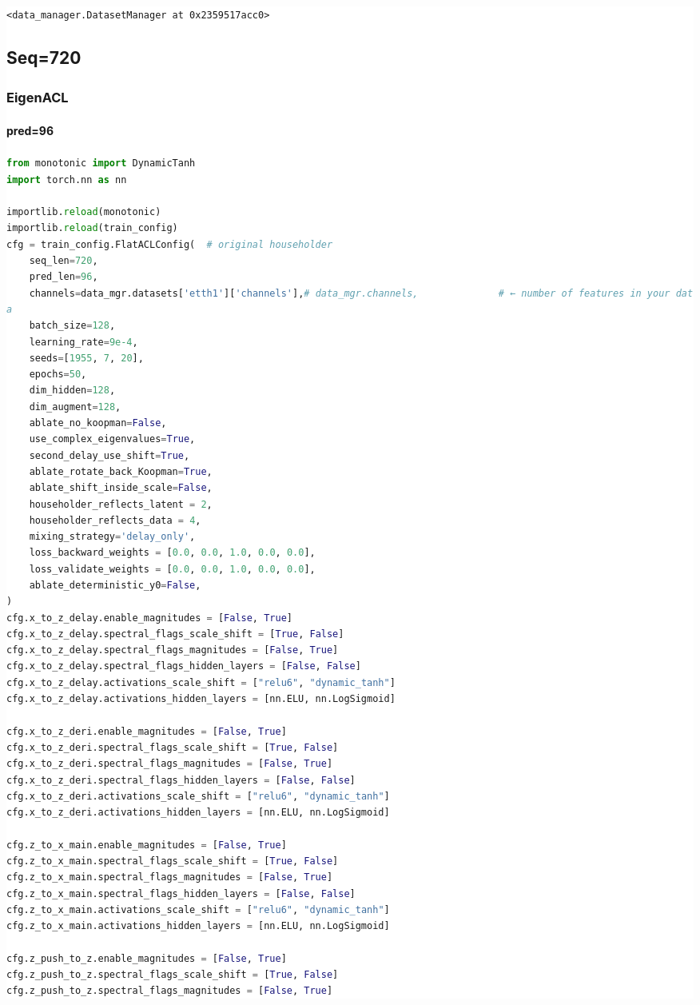 

    <data_manager.DatasetManager at 0x2359517acc0>



## Seq=720

### EigenACL

#### pred=96


```python
from monotonic import DynamicTanh
import torch.nn as nn

importlib.reload(monotonic)
importlib.reload(train_config) 
cfg = train_config.FlatACLConfig(  # original householder 
    seq_len=720,
    pred_len=96,
    channels=data_mgr.datasets['etth1']['channels'],# data_mgr.channels,              # ← number of features in your data
    batch_size=128,
    learning_rate=9e-4, 
    seeds=[1955, 7, 20],  
    epochs=50, 
    dim_hidden=128,
    dim_augment=128, 
    ablate_no_koopman=False,
    use_complex_eigenvalues=True,
    second_delay_use_shift=True,
    ablate_rotate_back_Koopman=True, 
    ablate_shift_inside_scale=False,
    householder_reflects_latent = 2,
    householder_reflects_data = 4,
    mixing_strategy='delay_only', 
    loss_backward_weights = [0.0, 0.0, 1.0, 0.0, 0.0],
    loss_validate_weights = [0.0, 0.0, 1.0, 0.0, 0.0],
    ablate_deterministic_y0=False, 
)
cfg.x_to_z_delay.enable_magnitudes = [False, True]
cfg.x_to_z_delay.spectral_flags_scale_shift = [True, False]
cfg.x_to_z_delay.spectral_flags_magnitudes = [False, True]
cfg.x_to_z_delay.spectral_flags_hidden_layers = [False, False]
cfg.x_to_z_delay.activations_scale_shift = ["relu6", "dynamic_tanh"]
cfg.x_to_z_delay.activations_hidden_layers = [nn.ELU, nn.LogSigmoid]

cfg.x_to_z_deri.enable_magnitudes = [False, True]
cfg.x_to_z_deri.spectral_flags_scale_shift = [True, False]
cfg.x_to_z_deri.spectral_flags_magnitudes = [False, True]
cfg.x_to_z_deri.spectral_flags_hidden_layers = [False, False]
cfg.x_to_z_deri.activations_scale_shift = ["relu6", "dynamic_tanh"]
cfg.x_to_z_deri.activations_hidden_layers = [nn.ELU, nn.LogSigmoid]

cfg.z_to_x_main.enable_magnitudes = [False, True]
cfg.z_to_x_main.spectral_flags_scale_shift = [True, False]
cfg.z_to_x_main.spectral_flags_magnitudes = [False, True]
cfg.z_to_x_main.spectral_flags_hidden_layers = [False, False]
cfg.z_to_x_main.activations_scale_shift = ["relu6", "dynamic_tanh"]
cfg.z_to_x_main.activations_hidden_layers = [nn.ELU, nn.LogSigmoid]

cfg.z_push_to_z.enable_magnitudes = [False, True]
cfg.z_push_to_z.spectral_flags_scale_shift = [True, False]
cfg.z_push_to_z.spectral_flags_magnitudes = [False, True]
```